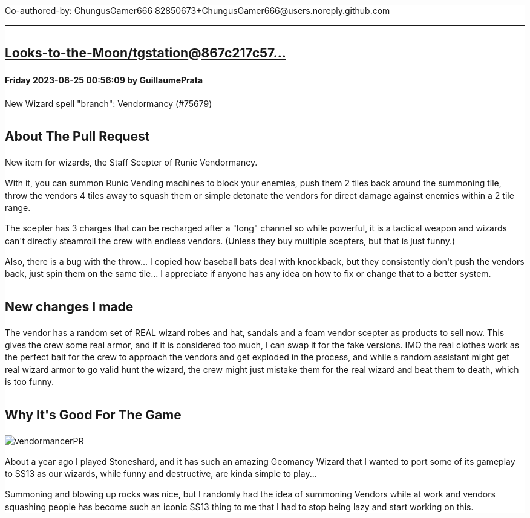 Co-authored-by: ChungusGamer666 <82850673+ChungusGamer666@users.noreply.github.com>

---
## [Looks-to-the-Moon/tgstation](https://github.com/Looks-to-the-Moon/tgstation)@[867c217c57...](https://github.com/Looks-to-the-Moon/tgstation/commit/867c217c57bbcbb644e06bfcb6d362e494a895ee)
#### Friday 2023-08-25 00:56:09 by GuillaumePrata

New Wizard spell "branch": Vendormancy (#75679)

## About The Pull Request
New item for wizards, ~~the Staff~~ Scepter of Runic Vendormancy.

With it, you can summon Runic Vending machines to block your enemies,
push them 2 tiles back around the summoning tile, throw the vendors 4
tiles away to squash them or simple detonate the vendors for direct
damage against enemies within a 2 tile range.

The scepter has 3 charges that can be recharged after a "long" channel
so while powerful, it is a tactical weapon and wizards can't directly
steamroll the crew with endless vendors. (Unless they buy multiple
scepters, but that is just funny.)

Also, there is a bug with the throw... I copied how baseball bats deal
with knockback, but they consistently don't push the vendors back, just
spin them on the same tile... I appreciate if anyone has any idea on how
to fix or change that to a better system.

## New changes I made
The vendor has a random set of REAL wizard robes and hat, sandals and a
foam vendor scepter as products to sell now.
This gives the crew some real armor, and if it is considered too much, I
can swap it for the fake versions.
IMO the real clothes work as the perfect bait for the crew to approach
the vendors and get exploded in the process, and while a random
assistant might get real wizard armor to go valid hunt the wizard, the
crew might just mistake them for the real wizard and beat them to death,
which is too funny.
## Why It's Good For The Game

![vendormancerPR](https://github.com/tgstation/tgstation/assets/55374212/f9d98f3e-5916-4a17-987e-249f4cdb7185)

About a year ago I played Stoneshard, and it has such an amazing
Geomancy Wizard that I wanted to port some of its gameplay to SS13 as
our wizards, while funny and destructive, are kinda simple to play...

Summoning and blowing up rocks was nice, but I randomly had the idea of
summoning Vendors while at work and vendors squashing people has become
such an iconic SS13 thing to me that I had to stop being lazy and start
working on this.
